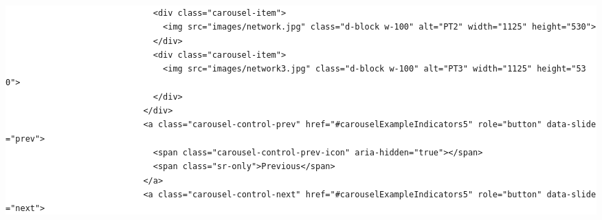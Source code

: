 								  <div class="carousel-item">
									<img src="images/network.jpg" class="d-block w-100" alt="PT2" width="1125" height="530">
								  </div>
								  <div class="carousel-item">
									<img src="images/network3.jpg" class="d-block w-100" alt="PT3" width="1125" height="530">
								  </div>
								</div>
								<a class="carousel-control-prev" href="#carouselExampleIndicators5" role="button" data-slide="prev">
								  <span class="carousel-control-prev-icon" aria-hidden="true"></span>
								  <span class="sr-only">Previous</span>
								</a>
								<a class="carousel-control-next" href="#carouselExampleIndicators5" role="button" data-slide="next">